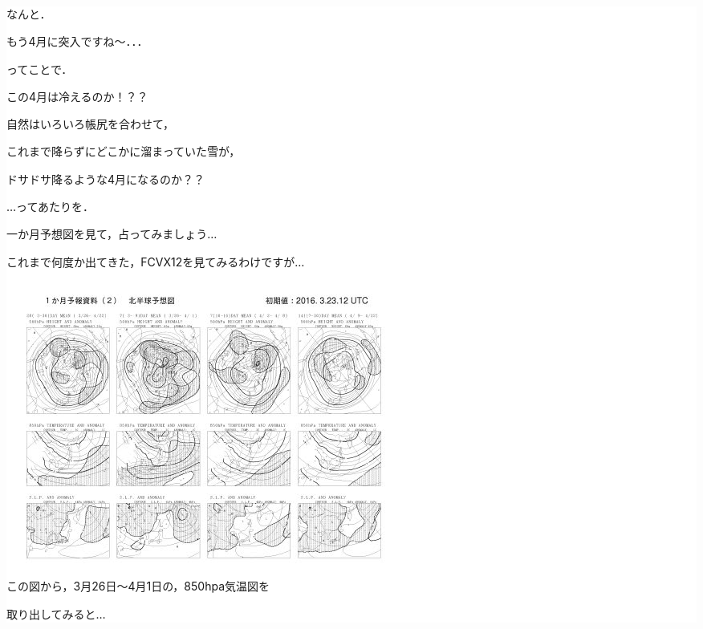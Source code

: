 なんと．


もう4月に突入ですね～．．．





ってことで．


この4月は冷えるのか！？？


自然はいろいろ帳尻を合わせて，


これまで降らずにどこかに溜まっていた雪が，


ドサドサ降るような4月になるのか？？


…ってあたりを．


一か月予想図を見て，占ってみましょう…





これまで何度か出てきた，FCVX12を見てみるわけですが…




![8aa5614b8a01af599becb45399e7d0b4.jpg](images/8aa5614b8a01af599becb45399e7d0b4.jpg)







この図から，3月26日～4月1日の，850hpa気温図を


取り出してみると…
